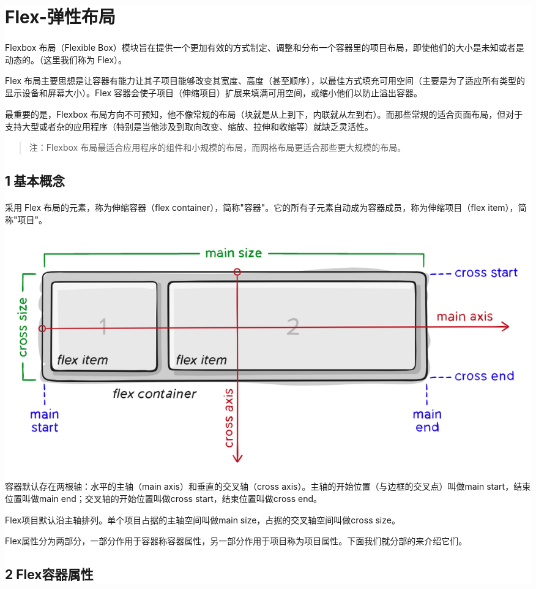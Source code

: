 # Flex-弹性布局

Flexbox 布局（Flexible Box）模块旨在提供一个更加有效的方式制定、调整和分布一个容器里的项目布局，即使他们的大小是未知或者是动态的。（这里我们称为 Flex）。

Flex 布局主要思想是让容器有能力让其子项目能够改变其宽度、高度（甚至顺序），以最佳方式填充可用空间（主要是为了适应所有类型的显示设备和屏幕大小）。Flex 容器会使子项目（伸缩项目）扩展来填满可用空间，或缩小他们以防止溢出容器。

最重要的是，Flexbox 布局方向不可预知，他不像常规的布局（块就是从上到下，内联就从左到右）。而那些常规的适合页面布局，但对于支持大型或者杂的应用程序（特别是当他涉及到取向改变、缩放、拉伸和收缩等）就缺乏灵活性。

> 注：Flexbox 布局最适合应用程序的组件和小规模的布局，而网格布局更适合那些更大规模的布局。

## 1 基本概念

采用 Flex 布局的元素，称为伸缩容器（flex container），简称"容器"。它的所有子元素自动成为容器成员，称为伸缩项目（flex item），简称"项目"。

![父子组件之间关系](../../static/20190606/1.png)

容器默认存在两根轴：水平的主轴（main axis）和垂直的交叉轴（cross axis）。主轴的开始位置（与边框的交叉点）叫做main start，结束位置叫做main end；交叉轴的开始位置叫做cross start，结束位置叫做cross end。

Flex项目默认沿主轴排列。单个项目占据的主轴空间叫做main size，占据的交叉轴空间叫做cross size。

Flex属性分为两部分，一部分作用于容器称容器属性，另一部分作用于项目称为项目属性。下面我们就分部的来介绍它们。

## 2 Flex容器属性
